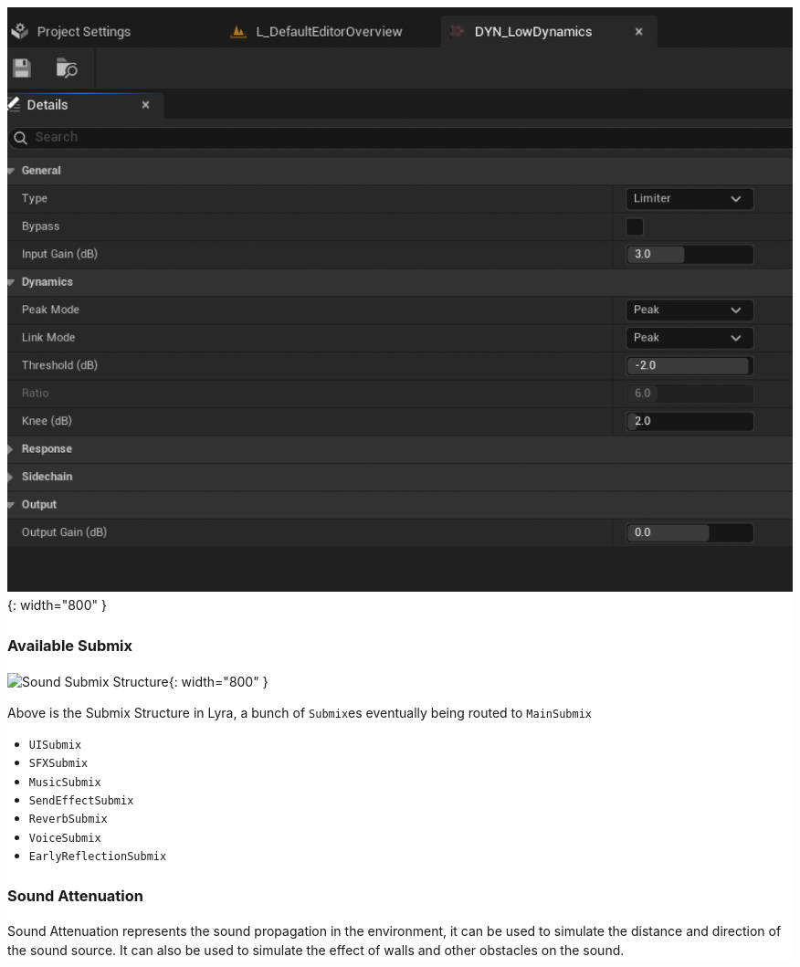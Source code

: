 ![LDR Effect](ldr_effect.png){: width="800" }

### Available Submix
![Sound Submix Structure](submix_structure.png){: width="800" }

Above is the Submix Structure in Lyra, a bunch of `Submix`es eventually being routed to `MainSubmix`
- `UISubmix`
- `SFXSubmix`
- `MusicSubmix`
- `SendEffectSubmix`
- `ReverbSubmix`
- `VoiceSubmix`
- `EarlyReflectionSubmix`

### Sound Attenuation
Sound Attenuation represents the sound propagation in the environment, it can be used to simulate the distance and direction of the sound source. It can also be used to simulate the effect of walls and other obstacles on the sound. 
